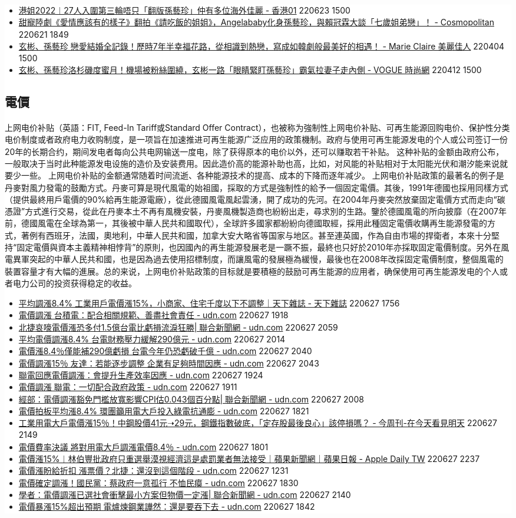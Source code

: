 - [港姐2022︱27人入圍第三輪唔只「翻版孫藝珍」仲有多位海外佳麗 - 香港01](https://www.hk01.com/%E5%8D%B3%E6%99%82%E5%A8%9B%E6%A8%82/784774/%E6%B8%AF%E5%A7%902022-27%E4%BA%BA%E5%85%A5%E5%9C%8D%E7%AC%AC%E4%B8%89%E8%BC%AA-%E5%94%94%E5%8F%AA-%E7%BF%BB%E7%89%88%E5%AD%AB%E8%97%9D%E7%8F%8D-%E4%BB%B2%E6%9C%89%E5%A4%9A%E4%BD%8D%E6%B5%B7%E5%A4%96%E4%BD%B3%E9%BA%97 "港姐2022︱27人入圍第三輪唔只「翻版孫藝珍」仲有多位海外佳麗 - 香港01") 220623 1500
- [甜寵陸劇《愛情應該有的樣子》翻拍《請吃飯的姐姐》，Angelababy化身孫藝珍，與賴冠霖大談「七歲姐弟戀」！ - Cosmopolitan](https://www.cosmopolitan.com/tw/entertainment/movies/g40356912/angelababy-love/ "甜寵陸劇《愛情應該有的樣子》翻拍《請吃飯的姐姐》，Angelababy化身孫藝珍，與賴冠霖大談「七歲姐弟戀」！ - Cosmopolitan") 220621 1849
- [玄彬、孫藝珍 戀愛結婚全記錄！歷時7年半幸福花路，從相識到熱戀，寫成如韓劇般最美好的相遇！ - Marie Claire 美麗佳人](https://www.marieclaire.com.tw/entertainment/news/63699 "玄彬、孫藝珍 戀愛結婚全記錄！歷時7年半幸福花路，從相識到熱戀，寫成如韓劇般最美好的相遇！ - Marie Claire 美麗佳人") 220404 1500
- [玄彬、孫藝珍洛杉磯度蜜月！機場被粉絲圍繞，玄彬一路「眼睛緊盯孫藝珍」霸氣拉妻子走內側 - VOGUE 時尚網](https://www.vogue.com.tw/entertainment/article/hyun-bin-jejin-honeymoon-in-la "玄彬、孫藝珍洛杉磯度蜜月！機場被粉絲圍繞，玄彬一路「眼睛緊盯孫藝珍」霸氣拉妻子走內側 - VOGUE 時尚網") 220412 1500

## 電價

上网电价补贴（英語：FIT, Feed-In Tariff或Standard Offer Contract），也被称为強制性上网电价补贴、可再生能源回购电价、保护性分类电价制度或者政府电力收购制度，是一项旨在加速推进可再生能源广泛应用的政策機制。政府与使用可再生能源发电的个人或公司签订一份20年的长期合约，期间发电者每向公共电网输送一度电，除了获得原本的电价以外，还可以赚取若干补贴。
这种补贴的金额由政府公布，一般取决于当时此种能源发电设施的造价及安装费用。因此造价高的能源补助也高，比如，对风能的补贴相对于太阳能光伏和潮汐能来说就要少一些。
上网电价补贴的金额通常随着时间流逝、各种能源技术的提高、成本的下降而逐年减少。
上网电价补贴政策的最著名的例子是丹麥對風力發電的鼓勵方式。丹麥可算是現代風電的始祖國，採取的方式是強制性的給予一個固定電價。其後，1991年德國也採用同樣方式（提供最終用戶電價的90%給再生能源電廠），從此德國風電風起雲湧，開了成功的先河。在2004年丹麥突然放棄固定電價方式而走向“碳憑證”方式進行交易，從此在丹麥本土不再有風機安裝，丹麥風機製造商也紛紛出走，尋求別的生路。鑒於德國風電的所向披靡（在2007年前，德國風電在全球為第一，其後被中華人民共和國取代），全球許多國家都紛紛向德國取經，採用此種固定電價收購再生能源發電的方式，著例有西班牙，法國，奧地利，中華人民共和國，加拿大安大略省等国家与地区。甚至連英國，作為自由市場的捍衛者，本來十分堅持“固定電價與資本主義精神相悖背”的原則，也因國內的再生能源發展老是一蹶不振，最終也只好於2010年亦採取固定電價制度。另外在風電異軍突起的中華人民共和國，也是因為過去使用招標制度，而讓風電的發展極為緩慢，最後也在2008年改採固定電價制度，整個風電的裝置容量才有大幅的進展。总的来说，上网电价补贴政策的目标就是要積極的鼓励可再生能源的应用者，确保使用可再生能源发电的个人或者电力公司的投资获得稳定的收益。
- [平均調漲8.4% 工業用戶電價漲15%，小商家、住宅千度以下不調整｜天下雜誌 - 天下雜誌](https://www.cw.com.tw/article/5121771 "平均調漲8.4% 工業用戶電價漲15%，小商家、住宅千度以下不調整｜天下雜誌 - 天下雜誌") 220627 1756
- [電價調漲 台積電：配合相關規範、善盡社會責任 - udn.com](https://udn.com/news/story/122907/6419205 "電價調漲 台積電：配合相關規範、善盡社會責任 - udn.com") 220627 1918
- [北捷哀嚎電價漲恐多付1.5億台電比虧損流淚狂勝| 聯合新聞網 - udn.com](https://udn.com/news/story/7238/6419387?from=udn-catelistnews_ch2 "北捷哀嚎電價漲恐多付1.5億台電比虧損流淚狂勝| 聯合新聞網 - udn.com") 220627 2059
- [平均電價調漲8.4% 台電財務壓力緩解290億元 - udn.com](https://udn.com/news/story/7238/6419323?from=udn-ch1_breaknews-1-cate6-news "平均電價調漲8.4% 台電財務壓力緩解290億元 - udn.com") 220627 2014
- [電價漲8.4％僅能補290億虧損 台電今年仍恐虧破千億 - udn.com](https://udn.com/news/story/122907/6419366?from=udn_ch2_menu_v2_main_cate "電價漲8.4％僅能補290億虧損 台電今年仍恐虧破千億 - udn.com") 220627 2040
- [電價調漲15％ 友達：若能逐步調整 企業有足夠時間因應 - udn.com](https://udn.com/news/story/7238/6419370?from=udn-ch1_breaknews-1-cate6-news "電價調漲15％ 友達：若能逐步調整 企業有足夠時間因應 - udn.com") 220627 2043
- [聯電回應電價調漲：會提升生產效率因應 - udn.com](https://udn.com/news/story/122907/6419219 "聯電回應電價調漲：會提升生產效率因應 - udn.com") 220627 1924
- [電價調漲 聯電：一切配合政府政策 - udn.com](https://udn.com/news/story/7240/6419194?from=udn-ch1_breaknews-1-cate6-news "電價調漲 聯電：一切配合政府政策 - udn.com") 220627 1911
- [經部：電價調漲豁免門檻放寬影響CPI估0.043個百分點| 聯合新聞網 - udn.com](https://udn.com/news/story/122907/6419238?from=udn-ch1_breaknews-1-cate6-news "經部：電價調漲豁免門檻放寬影響CPI估0.043個百分點| 聯合新聞網 - udn.com") 220627 2008
- [電價拍板平均漲8.4% 環團籲用電大戶投入綠電抗通膨 - udn.com](https://udn.com/news/story/122907/6419101?from=udn-ch1_breaknews-1-cate6-news "電價拍板平均漲8.4% 環團籲用電大戶投入綠電抗通膨 - udn.com") 220627 1821
- [工業用電大戶電價漲15％！中鋼股價41元➝29元，鋼鐵指數破底，「定存股最後良心」該停損嗎？ - 今周刊-在今天看見明天](https://www.businesstoday.com.tw/article/category/183008/post/202206270029/ "工業用電大戶電價漲15％！中鋼股價41元➝29元，鋼鐵指數破底，「定存股最後良心」該停損嗎？ - 今周刊-在今天看見明天") 220627 2149
- [電價費率決議 將對用電大戶調漲電價8.4％ - udn.com](https://udn.com/news/story/122907/6419077?from=udn-ch1_breaknews-1-cate6-news "電價費率決議 將對用電大戶調漲電價8.4％ - udn.com") 220627 1801
- [電價漲15%︱林伯豐批政府只重選舉漠視經濟這是處罰業者無法接受｜蘋果新聞網｜蘋果日報 - Apple Daily TW](https://www.appledaily.com.tw/property/20220627/4957501A5B2D4FEDB0422225C1 "電價漲15%︱林伯豐批政府只重選舉漠視經濟這是處罰業者無法接受｜蘋果新聞網｜蘋果日報 - Apple Daily TW") 220627 2237
- [電價漲盼給折扣 漲票價？北捷：還沒到這個階段 - udn.com](https://udn.com/news/story/7238/6418162?from=udn-ch1_breaknews-1-0-news "電價漲盼給折扣 漲票價？北捷：還沒到這個階段 - udn.com") 220627 1231
- [電價確定調漲！國民黨：蔡政府一意孤行 不恤民瘼 - udn.com](https://udn.com/news/story/122907/6419118?from=udn-ch1_breaknews-1-cate6-news "電價確定調漲！國民黨：蔡政府一意孤行 不恤民瘼 - udn.com") 220627 1830
- [學者：電價調漲已選社會衝擊最小方案但物價一定漲| 聯合新聞網 - udn.com](https://udn.com/news/story/122907/6419405?from=udn-ch1_breaknews-1-cate6-news "學者：電價調漲已選社會衝擊最小方案但物價一定漲| 聯合新聞網 - udn.com") 220627 2140
- [電價暴漲15%超出預期 電爐煉鋼業譁然：還是要吞下去 - udn.com](https://udn.com/news/story/122907/6419151?from=udn-catebreaknews_ch2 "電價暴漲15%超出預期 電爐煉鋼業譁然：還是要吞下去 - udn.com") 220627 1842